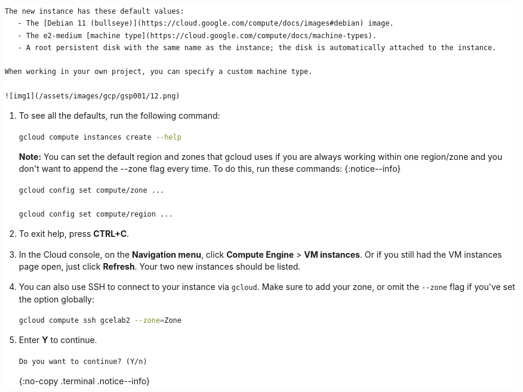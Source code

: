     The new instance has these default values:
       - The [Debian 11 (bullseye)](https://cloud.google.com/compute/docs/images#debian) image.
       - The e2-medium [machine type](https://cloud.google.com/compute/docs/machine-types).
       - A root persistent disk with the same name as the instance; the disk is automatically attached to the instance.

    When working in your own project, you can specify a custom machine type.

    ![img1](/assets/images/gcp/gsp001/12.png)

1. To see all the defaults, run the following command:

    ```bash
    gcloud compute instances create --help
    ```

    **Note:** You can set the default region and zones that gcloud uses if you are always working within one region/zone and you don't want to append the --zone flag every time.
    To do this, run these commands:
    {:notice--info}

    ```bash
    gcloud config set compute/zone ...

    gcloud config set compute/region ...
    ```

3. To exit help, press **CTRL+C**.

4. In the Cloud console, on the **Navigation menu**, click **Compute Engine** > **VM instances**. Or if you still had the VM instances page open, just click **Refresh**. Your two new instances should be listed.

5. You can also use SSH to connect to your instance via `gcloud`. Make sure to add your zone, or omit the `--zone` flag if you've set the option globally:
  
    ```bash
    gcloud compute ssh gcelab2 --zone=Zone
    ```

6. Enter **Y** to continue.

    ```txt
    Do you want to continue? (Y/n)
    ```
    {:no-copy .terminal .notice--info}
